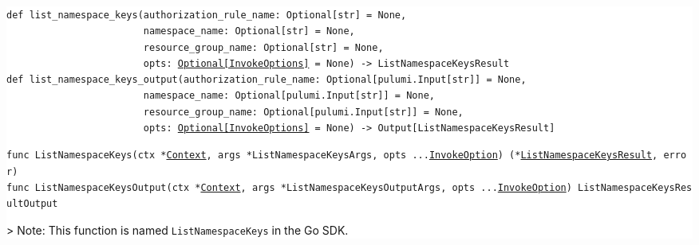 
<div>
<pulumi-choosable type="language" values="python">
<div class="highlight"><pre class="chroma"><code class="language-python" data-lang="python"
><span class="k">def </span>list_namespace_keys<span class="p">(</span><span class="nx">authorization_rule_name</span><span class="p">:</span> <span class="nx">Optional[str]</span> = None<span class="p">,</span>
                        <span class="nx">namespace_name</span><span class="p">:</span> <span class="nx">Optional[str]</span> = None<span class="p">,</span>
                        <span class="nx">resource_group_name</span><span class="p">:</span> <span class="nx">Optional[str]</span> = None<span class="p">,</span>
                        <span class="nx">opts</span><span class="p">:</span> <span class="nx"><a href="/docs/reference/pkg/python/pulumi/#pulumi.InvokeOptions">Optional[InvokeOptions]</a></span> = None<span class="p">) -&gt;</span> <span>ListNamespaceKeysResult</span
><span class="k">
def </span>list_namespace_keys_output<span class="p">(</span><span class="nx">authorization_rule_name</span><span class="p">:</span> <span class="nx">Optional[pulumi.Input[str]]</span> = None<span class="p">,</span>
                        <span class="nx">namespace_name</span><span class="p">:</span> <span class="nx">Optional[pulumi.Input[str]]</span> = None<span class="p">,</span>
                        <span class="nx">resource_group_name</span><span class="p">:</span> <span class="nx">Optional[pulumi.Input[str]]</span> = None<span class="p">,</span>
                        <span class="nx">opts</span><span class="p">:</span> <span class="nx"><a href="/docs/reference/pkg/python/pulumi/#pulumi.InvokeOptions">Optional[InvokeOptions]</a></span> = None<span class="p">) -&gt;</span> <span>Output[ListNamespaceKeysResult]</span
></code></pre></div>
</pulumi-choosable>
</div>


<div>
<pulumi-choosable type="language" values="go">
<div class="highlight"><pre class="chroma"><code class="language-go" data-lang="go"
><span class="k">func </span>ListNamespaceKeys<span class="p">(</span><span class="nx">ctx</span><span class="p"> *</span><span class="nx"><a href="https://pkg.go.dev/github.com/pulumi/pulumi/sdk/v3/go/pulumi?tab=doc#Context">Context</a></span><span class="p">,</span> <span class="nx">args</span><span class="p"> *</span><span class="nx">ListNamespaceKeysArgs</span><span class="p">,</span> <span class="nx">opts</span><span class="p"> ...</span><span class="nx"><a href="https://pkg.go.dev/github.com/pulumi/pulumi/sdk/v3/go/pulumi?tab=doc#InvokeOption">InvokeOption</a></span><span class="p">) (*<span class="nx"><a href="#result">ListNamespaceKeysResult</a></span>, error)</span
><span class="k">
func </span>ListNamespaceKeysOutput<span class="p">(</span><span class="nx">ctx</span><span class="p"> *</span><span class="nx"><a href="https://pkg.go.dev/github.com/pulumi/pulumi/sdk/v3/go/pulumi?tab=doc#Context">Context</a></span><span class="p">,</span> <span class="nx">args</span><span class="p"> *</span><span class="nx">ListNamespaceKeysOutputArgs</span><span class="p">,</span> <span class="nx">opts</span><span class="p"> ...</span><span class="nx"><a href="https://pkg.go.dev/github.com/pulumi/pulumi/sdk/v3/go/pulumi?tab=doc#InvokeOption">InvokeOption</a></span><span class="p">) ListNamespaceKeysResultOutput</span
></code></pre></div>

&gt; Note: This function is named `ListNamespaceKeys` in the Go SDK.

</pulumi-choosable>
</div>
